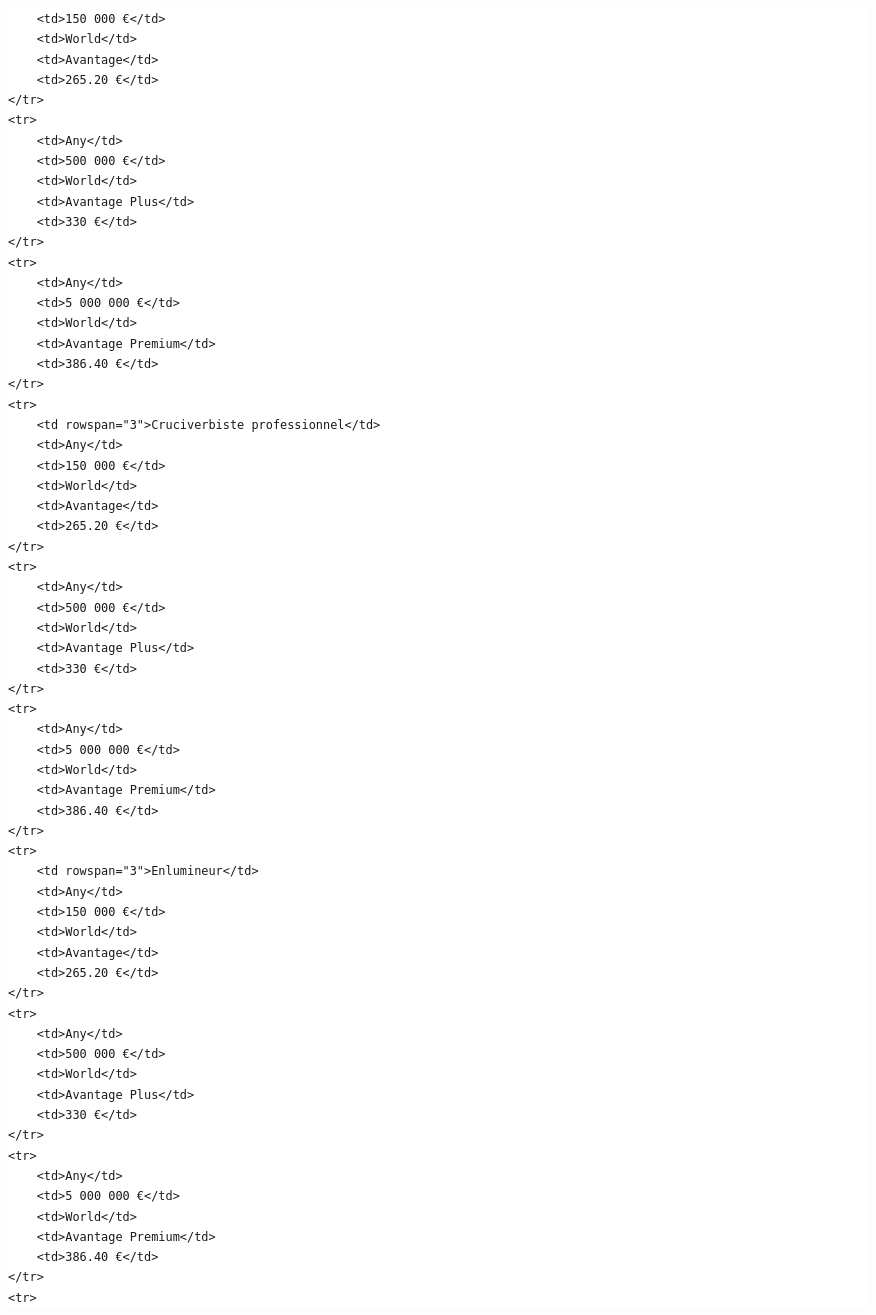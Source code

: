         <td>150 000 €</td>
        <td>World</td>
        <td>Avantage</td>
        <td>265.20 €</td>
    </tr>
    <tr>
        <td>Any</td>
        <td>500 000 €</td>
        <td>World</td>
        <td>Avantage Plus</td>
        <td>330 €</td>
    </tr>
    <tr>
        <td>Any</td>
        <td>5 000 000 €</td>
        <td>World</td>
        <td>Avantage Premium</td>
        <td>386.40 €</td>
    </tr>
    <tr>
        <td rowspan="3">Cruciverbiste professionnel</td>
        <td>Any</td>
        <td>150 000 €</td>
        <td>World</td>
        <td>Avantage</td>
        <td>265.20 €</td>
    </tr>
    <tr>
        <td>Any</td>
        <td>500 000 €</td>
        <td>World</td>
        <td>Avantage Plus</td>
        <td>330 €</td>
    </tr>
    <tr>
        <td>Any</td>
        <td>5 000 000 €</td>
        <td>World</td>
        <td>Avantage Premium</td>
        <td>386.40 €</td>
    </tr>
    <tr>
        <td rowspan="3">Enlumineur</td>
        <td>Any</td>
        <td>150 000 €</td>
        <td>World</td>
        <td>Avantage</td>
        <td>265.20 €</td>
    </tr>
    <tr>
        <td>Any</td>
        <td>500 000 €</td>
        <td>World</td>
        <td>Avantage Plus</td>
        <td>330 €</td>
    </tr>
    <tr>
        <td>Any</td>
        <td>5 000 000 €</td>
        <td>World</td>
        <td>Avantage Premium</td>
        <td>386.40 €</td>
    </tr>
    <tr>